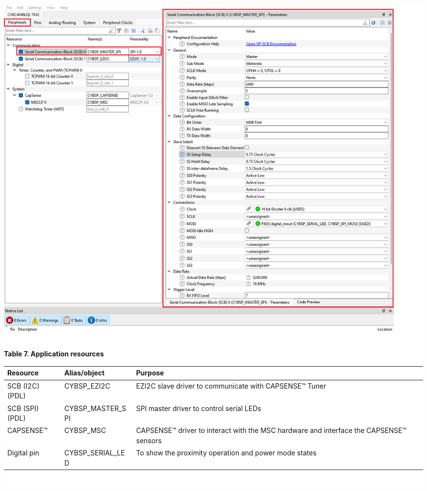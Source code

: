 <img src="images/spi-config.png" alt="Figure 39" width="800"/>

**Table 7. Application resources**

 Resource  |  Alias/object     |    Purpose     |
 :------- | :------------    | :------------ |
 SCB (I2C) (PDL) | CYBSP_EZI2C          | EZI2C slave driver to communicate with CAPSENSE&trade; Tuner |
 SCB (SPI) (PDL) | CYBSP_MASTER_SPI          | SPI master driver to control serial LEDs |
 CAPSENSE&trade; | CYBSP_MSC | CAPSENSE&trade; driver to interact with the MSC hardware and interface the CAPSENSE&trade; sensors |
 Digital pin | CYBSP_SERIAL_LED | To show the proximity operation and power mode states|

</details>

<br>
